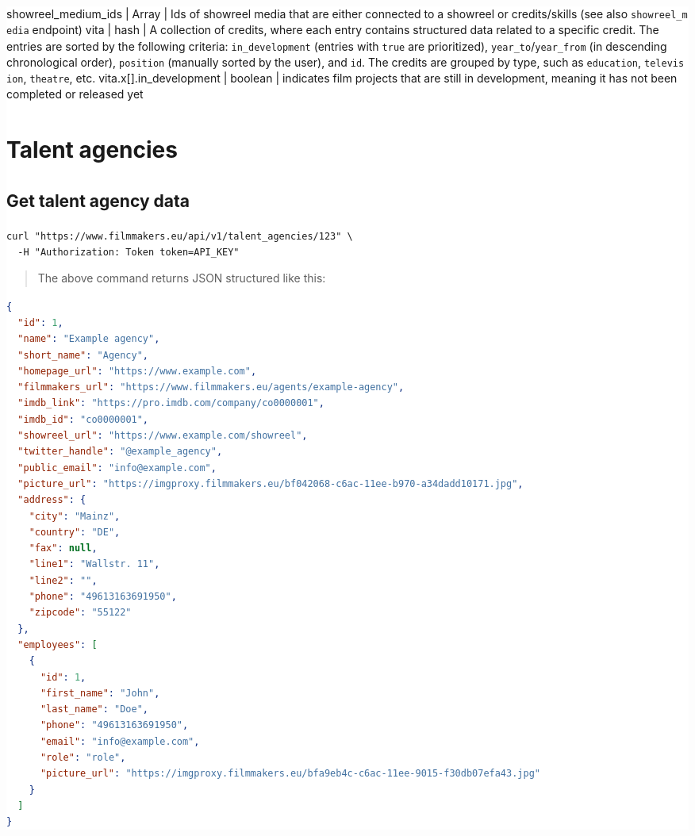 showreel_medium_ids | Array | Ids of showreel media that are either connected to a showreel or credits/skills (see also `showreel_media` endpoint)
vita | hash | A collection of credits, where each entry contains structured data related to a specific credit. The entries are sorted by the following criteria: `in_development` (entries with `true` are prioritized), `year_to`/`year_from` (in descending chronological order), `position` (manually sorted by the user), and `id`. The credits are grouped by type, such as `education`, `television`, `theatre`, etc.
vita.x[].in_development | boolean | indicates film projects that are still in development, meaning it has not been completed or released yet

# Talent agencies

## Get talent agency data

```shell
curl "https://www.filmmakers.eu/api/v1/talent_agencies/123" \
  -H "Authorization: Token token=API_KEY"
```

> The above command returns JSON structured like this:

```json
{
  "id": 1,
  "name": "Example agency",
  "short_name": "Agency",
  "homepage_url": "https://www.example.com",
  "filmmakers_url": "https://www.filmmakers.eu/agents/example-agency",
  "imdb_link": "https://pro.imdb.com/company/co0000001",
  "imdb_id": "co0000001",
  "showreel_url": "https://www.example.com/showreel",
  "twitter_handle": "@example_agency",
  "public_email": "info@example.com",
  "picture_url": "https://imgproxy.filmmakers.eu/bf042068-c6ac-11ee-b970-a34dadd10171.jpg",
  "address": {
    "city": "Mainz",
    "country": "DE",
    "fax": null,
    "line1": "Wallstr. 11",
    "line2": "",
    "phone": "49613163691950",
    "zipcode": "55122"
  },
  "employees": [
    {
      "id": 1,
      "first_name": "John",
      "last_name": "Doe",
      "phone": "49613163691950",
      "email": "info@example.com",
      "role": "role",
      "picture_url": "https://imgproxy.filmmakers.eu/bfa9eb4c-c6ac-11ee-9015-f30db07efa43.jpg"
    }
  ]
}
```
